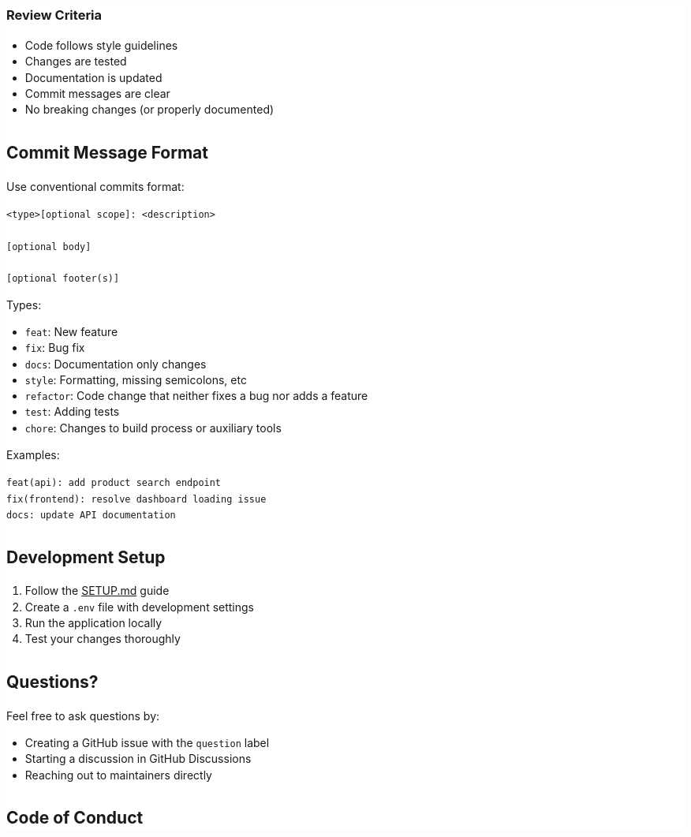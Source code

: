 ### Review Criteria

- Code follows style guidelines
- Changes are tested
- Documentation is updated
- Commit messages are clear
- No breaking changes (or properly documented)

## Commit Message Format

Use conventional commits format:

```
<type>[optional scope]: <description>

[optional body]

[optional footer(s)]
```

Types:
- `feat`: New feature
- `fix`: Bug fix
- `docs`: Documentation only changes
- `style`: Formatting, missing semicolons, etc
- `refactor`: Code change that neither fixes a bug nor adds a feature
- `test`: Adding tests
- `chore`: Changes to build process or auxiliary tools

Examples:
```
feat(api): add product search endpoint
fix(frontend): resolve dashboard loading issue
docs: update API documentation
```

## Development Setup

1. Follow the [SETUP.md](docs/SETUP.md) guide
2. Create a `.env` file with development settings
3. Run the application locally
4. Test your changes thoroughly

## Questions?

Feel free to ask questions by:
- Creating a GitHub issue with the `question` label
- Starting a discussion in GitHub Discussions
- Reaching out to maintainers directly

## Code of Conduct
